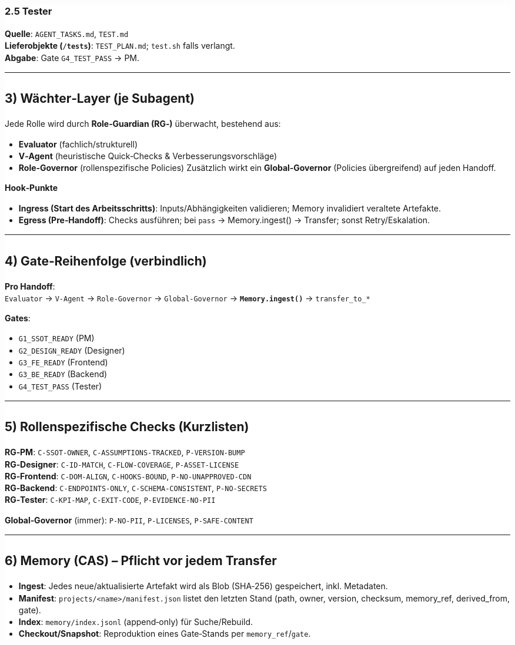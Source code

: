 ### 2.5 Tester
**Quelle**: `AGENT_TASKS.md`, `TEST.md`  
**Lieferobjekte (`/tests`)**: `TEST_PLAN.md`; `test.sh` falls verlangt.  
**Abgabe**: Gate `G4_TEST_PASS` → PM.

---

## 3) Wächter‑Layer (je Subagent)
Jede Rolle wird durch **Role‑Guardian (RG‑<Rolle>)** überwacht, bestehend aus:
- **Evaluator** (fachlich/strukturell)
- **V‑Agent** (heuristische Quick‑Checks & Verbesserungsvorschläge)
- **Role‑Governor** (rollenspezifische Policies)
Zusätzlich wirkt ein **Global‑Governor** (Policies übergreifend) auf jeden Handoff.

**Hook‑Punkte**  
- **Ingress (Start des Arbeitsschritts)**: Inputs/Abhängigkeiten validieren; Memory invalidiert veraltete Artefakte.  
- **Egress (Pre‑Handoff)**: Checks ausführen; bei `pass` → Memory.ingest() → Transfer; sonst Retry/Eskalation.

---

## 4) Gate‑Reihenfolge (verbindlich)
**Pro Handoff**:  
`Evaluator` → `V‑Agent` → `Role‑Governor` → `Global‑Governor` → **`Memory.ingest()`** → `transfer_to_*`

**Gates**:  
- `G1_SSOT_READY` (PM)  
- `G2_DESIGN_READY` (Designer)  
- `G3_FE_READY` (Frontend)  
- `G3_BE_READY` (Backend)  
- `G4_TEST_PASS` (Tester)

---

## 5) Rollenspezifische Checks (Kurzlisten)
**RG‑PM**: `C-SSOT-OWNER`, `C-ASSUMPTIONS-TRACKED`, `P-VERSION-BUMP`  
**RG‑Designer**: `C-ID-MATCH`, `C-FLOW-COVERAGE`, `P-ASSET-LICENSE`  
**RG‑Frontend**: `C-DOM-ALIGN`, `C-HOOKS-BOUND`, `P-NO-UNAPPROVED-CDN`  
**RG‑Backend**: `C-ENDPOINTS-ONLY`, `C-SCHEMA-CONSISTENT`, `P-NO-SECRETS`  
**RG‑Tester**: `C-KPI-MAP`, `C-EXIT-CODE`, `P-EVIDENCE-NO-PII`

**Global‑Governor** (immer): `P-NO-PII`, `P-LICENSES`, `P-SAFE-CONTENT`

---

## 6) Memory (CAS) – Pflicht vor jedem Transfer
- **Ingest**: Jedes neue/aktualisierte Artefakt wird als Blob (SHA‑256) gespeichert, inkl. Metadaten.
- **Manifest**: `projects/<name>/manifest.json` listet den letzten Stand (path, owner, version, checksum, memory_ref, derived_from, gate).
- **Index**: `memory/index.jsonl` (append‑only) für Suche/Rebuild.
- **Checkout/Snapshot**: Reproduktion eines Gate‑Stands per `memory_ref`/`gate`.
